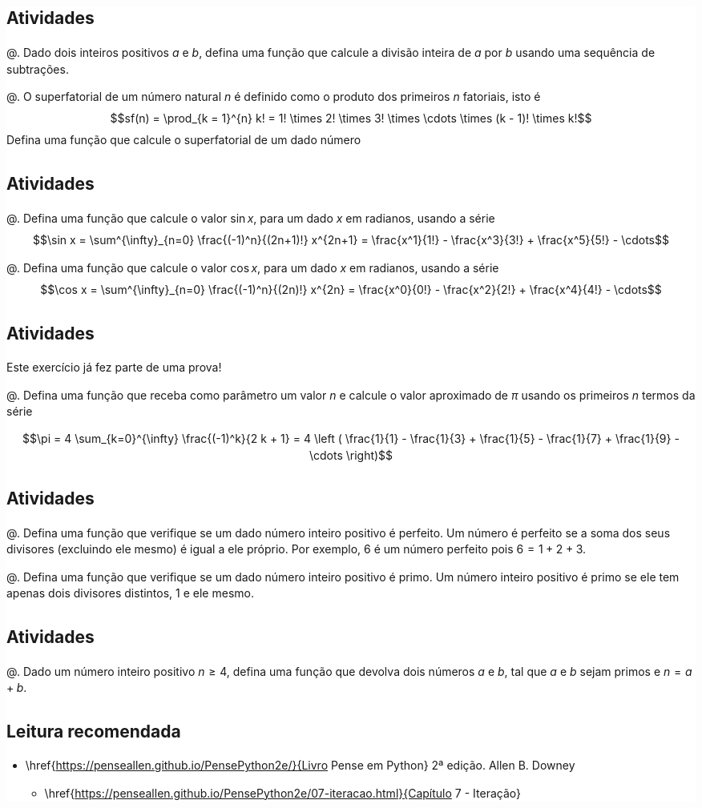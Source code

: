 ## Atividades

@. Dado dois inteiros positivos $a$ e $b$, defina uma função que calcule
   a divisão inteira de $a$ por $b$ usando uma sequência de subtrações.

@. O superfatorial de um número natural $n$ é definido como o produto dos
   primeiros $n$ fatoriais, isto é
   $$sf(n) = \prod_{k = 1}^{n} k! = 1! \times 2! \times 3! \times \cdots \times (k - 1)! \times k!$$
   Defina uma função que calcule o superfatorial de um dado número


## Atividades

@. Defina uma função que calcule o valor $\sin x$, para um dado $x$ em radianos, usando a série
$$\sin x = \sum^{\infty}_{n=0} \frac{(-1)^n}{(2n+1)!} x^{2n+1} = \frac{x^1}{1!} - \frac{x^3}{3!} + \frac{x^5}{5!} - \cdots$$

@. Defina uma função que calcule o valor $\cos x$, para um dado $x$ em radianos, usando a série
$$\cos x = \sum^{\infty}_{n=0} \frac{(-1)^n}{(2n)!} x^{2n} = \frac{x^0}{0!} - \frac{x^2}{2!} + \frac{x^4}{4!} - \cdots$$


## Atividades

Este exercício já fez parte de uma prova!

@. Defina uma função que receba como parâmetro um valor $n$ e calcule o valor
   aproximado de $\pi$ usando os primeiros $n$ termos da série

   $$\pi = 4 \sum_{k=0}^{\infty} \frac{(-1)^k}{2 k + 1}
       = 4 \left ( \frac{1}{1} - \frac{1}{3} + \frac{1}{5} - \frac{1}{7} + \frac{1}{9} - \cdots  \right)$$


## Atividades

@. Defina uma função que verifique se um dado número inteiro positivo
é perfeito. Um número é perfeito se a soma dos seus divisores (excluindo ele
mesmo) é igual a ele próprio. Por exemplo, 6 é um número perfeito pois $6
= 1 + 2 + 3$.

@. Defina uma função que verifique se um dado número inteiro positivo é primo.
Um número inteiro positivo é primo se ele tem apenas dois divisores distintos,
1 e ele mesmo.

## Atividades

@. Dado um número inteiro positivo $n \ge 4$, defina uma função que devolva
dois números $a$ e $b$, tal que $a$ e $b$ sejam primos e $n = a + b$.


## Leitura recomendada

- \href{https://penseallen.github.io/PensePython2e/}{Livro Pense em Python} 2ª edição. Allen B. Downey

    - \href{https://penseallen.github.io/PensePython2e/07-iteracao.html}{Capítulo
      7 - Iteração}

